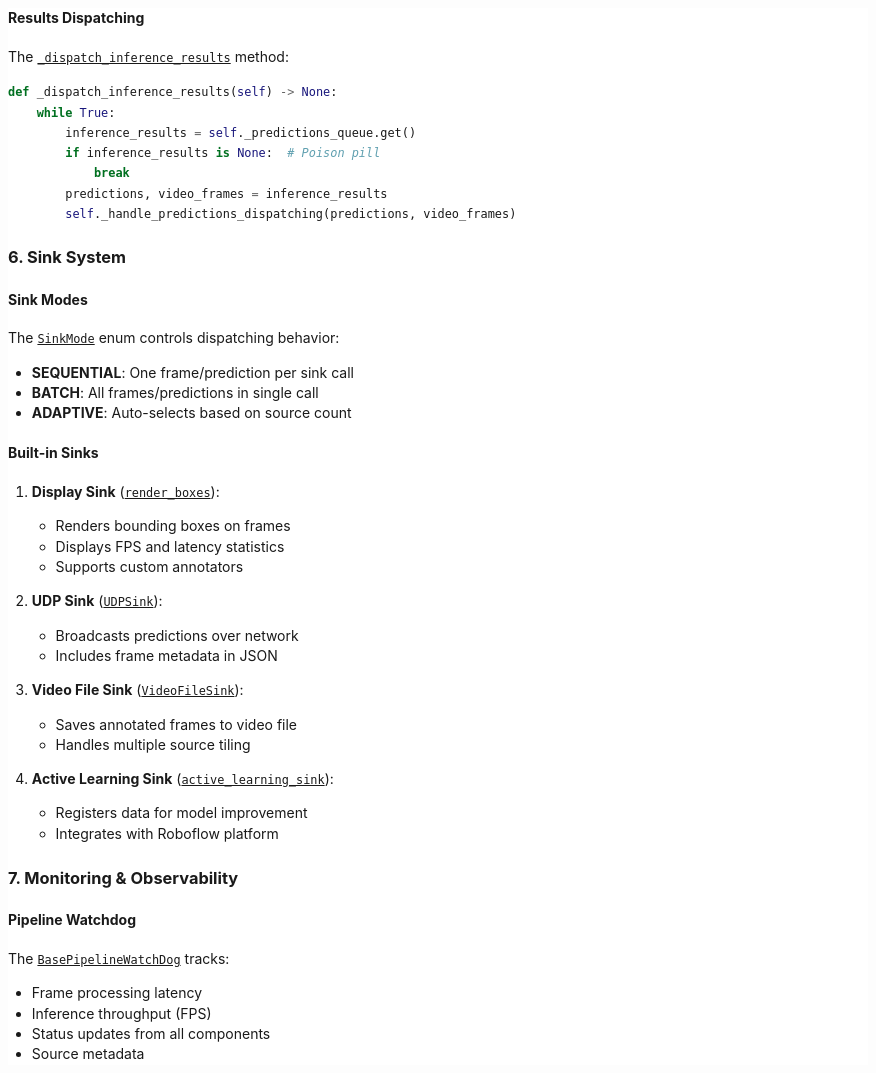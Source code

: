 #### Results Dispatching

The [`_dispatch_inference_results`](inference/core/interfaces/stream/inference_pipeline.py:948-962) method:

```python
def _dispatch_inference_results(self) -> None:
    while True:
        inference_results = self._predictions_queue.get()
        if inference_results is None:  # Poison pill
            break
        predictions, video_frames = inference_results
        self._handle_predictions_dispatching(predictions, video_frames)
```

### 6. Sink System

#### Sink Modes

The [`SinkMode`](inference/core/interfaces/stream/inference_pipeline.py:79-83) enum controls dispatching behavior:

- **SEQUENTIAL**: One frame/prediction per sink call
- **BATCH**: All frames/predictions in single call
- **ADAPTIVE**: Auto-selects based on source count

#### Built-in Sinks

1. **Display Sink** ([`render_boxes`](inference/core/interfaces/stream/sinks.py:40-153)):
   - Renders bounding boxes on frames
   - Displays FPS and latency statistics
   - Supports custom annotators

2. **UDP Sink** ([`UDPSink`](inference/core/interfaces/stream/sinks.py:228-318)):
   - Broadcasts predictions over network
   - Includes frame metadata in JSON

3. **Video File Sink** ([`VideoFileSink`](inference/core/interfaces/stream/sinks.py:406-541)):
   - Saves annotated frames to video file
   - Handles multiple source tiling

4. **Active Learning Sink** ([`active_learning_sink`](inference/core/interfaces/stream/sinks.py:369-403)):
   - Registers data for model improvement
   - Integrates with Roboflow platform

### 7. Monitoring & Observability

#### Pipeline Watchdog

The [`BasePipelineWatchDog`](inference/core/interfaces/stream/watchdog.py:200-257) tracks:

- Frame processing latency
- Inference throughput (FPS)
- Status updates from all components
- Source metadata
